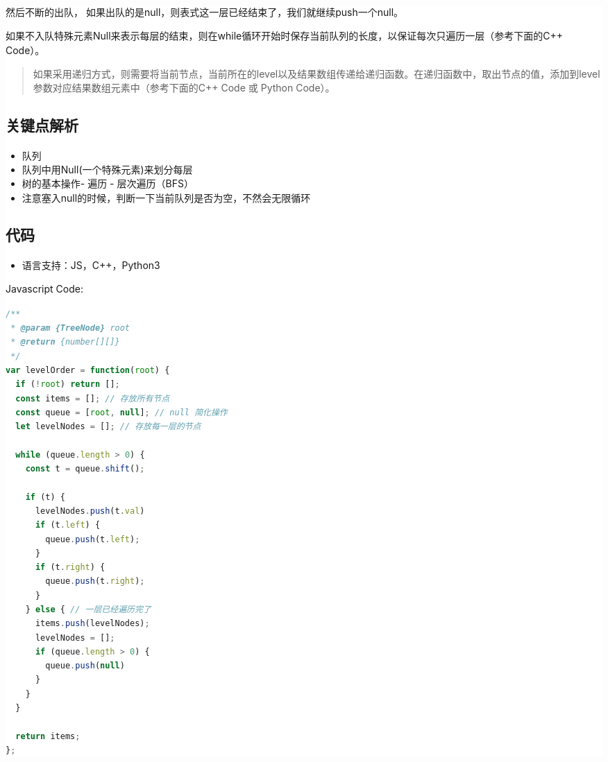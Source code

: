然后不断的出队， 如果出队的是null，则表式这一层已经结束了，我们就继续push一个null。

如果不入队特殊元素Null来表示每层的结束，则在while循环开始时保存当前队列的长度，以保证每次只遍历一层（参考下面的C++ Code）。

> 如果采用递归方式，则需要将当前节点，当前所在的level以及结果数组传递给递归函数。在递归函数中，取出节点的值，添加到level参数对应结果数组元素中（参考下面的C++ Code 或 Python Code）。

## 关键点解析

* 队列
* 队列中用Null\(一个特殊元素\)来划分每层
* 树的基本操作- 遍历 - 层次遍历（BFS）
* 注意塞入null的时候，判断一下当前队列是否为空，不然会无限循环

## 代码

* 语言支持：JS，C++，Python3

Javascript Code:

```javascript
/**
 * @param {TreeNode} root
 * @return {number[][]}
 */
var levelOrder = function(root) {
  if (!root) return [];
  const items = []; // 存放所有节点
  const queue = [root, null]; // null 简化操作
  let levelNodes = []; // 存放每一层的节点

  while (queue.length > 0) {
    const t = queue.shift();

    if (t) {
      levelNodes.push(t.val)
      if (t.left) {
        queue.push(t.left);
      }
      if (t.right) {
        queue.push(t.right);
      }
    } else { // 一层已经遍历完了
      items.push(levelNodes);
      levelNodes = [];
      if (queue.length > 0) {
        queue.push(null)
      }
    }
  }

  return items;
};
```
